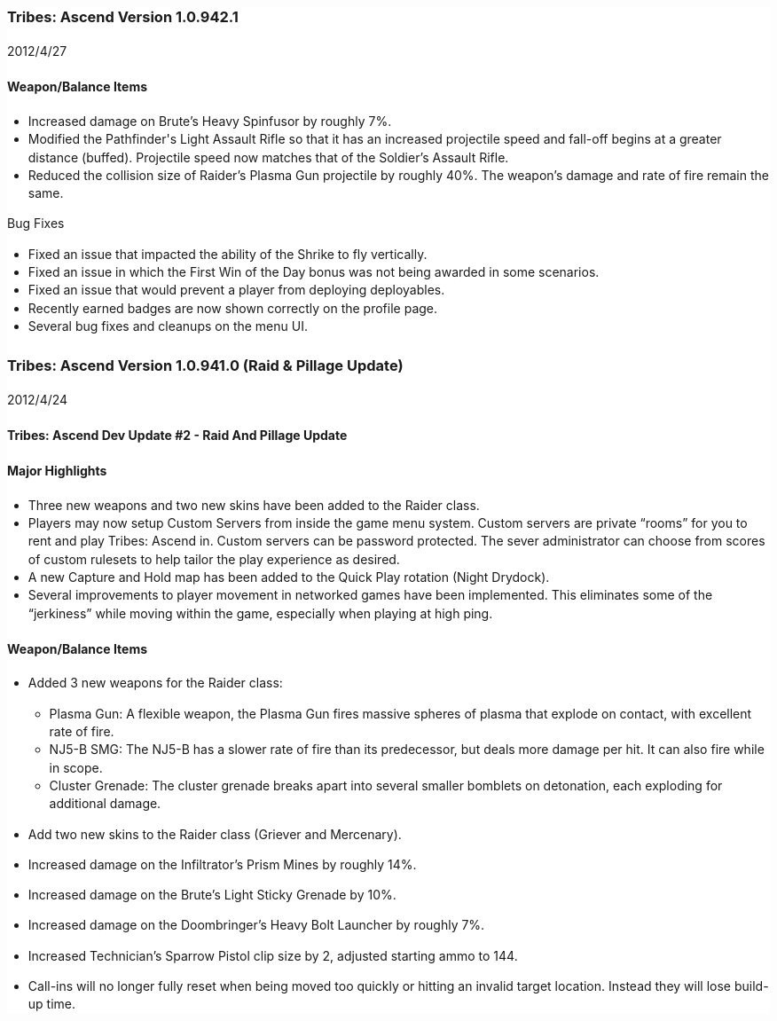 ### Tribes: Ascend Version 1.0.942.1

2012/4/27

#### Weapon/Balance Items

- Increased damage on Brute’s Heavy Spinfusor by roughly 7%.
- Modified the Pathfinder's Light Assault Rifle so that it has an increased projectile speed and fall-off begins at a greater distance (buffed). Projectile speed now matches that of the Soldier’s Assault Rifle.
- Reduced the collision size of Raider’s Plasma Gun projectile by roughly 40%. The weapon’s damage and rate of fire remain the same.

Bug Fixes

- Fixed an issue that impacted the ability of the Shrike to fly vertically.
- Fixed an issue in which the First Win of the Day bonus was not being awarded in some scenarios.
- Fixed an issue that would prevent a player from deploying deployables.
- Recently earned badges are now shown correctly on the profile page.
- Several bug fixes and cleanups on the menu UI.

### Tribes: Ascend Version 1.0.941.0 (Raid & Pillage Update)

2012/4/24

#### Tribes: Ascend Dev Update #2 - Raid And Pillage Update

<iframe width="560" height="315" src="https://www.youtube.com/embed/nmCjcwESC70" title="YouTube video player" frameborder="0" allow="accelerometer; autoplay; clipboard-write; encrypted-media; gyroscope; picture-in-picture" allowfullscreen></iframe>

#### Major Highlights

- Three new weapons and two new skins have been added to the Raider class.
- Players may now setup Custom Servers from inside the game menu system. Custom servers are private “rooms” for you to rent and play Tribes: Ascend in. Custom servers can be password protected. The sever administrator can choose from scores of custom rulesets to help tailor the play experience as desired.
- A new Capture and Hold map has been added to the Quick Play rotation (Night Drydock).
- Several improvements to player movement in networked games have been implemented. This eliminates some of the “jerkiness” while moving within the game, especially when playing at high ping.

#### Weapon/Balance Items

- Added 3 new weapons for the Raider class:

    - Plasma Gun: A flexible weapon, the Plasma Gun fires massive spheres of plasma that explode on contact, with excellent rate of fire.
    - NJ5-B SMG: The NJ5-B has a slower rate of fire than its predecessor, but deals more damage per hit. It can also fire while in scope.
    - Cluster Grenade: The cluster grenade breaks apart into several smaller bomblets on detonation, each exploding for additional damage.

- Add two new skins to the Raider class (Griever and Mercenary).
- Increased damage on the Infiltrator’s Prism Mines by roughly 14%.
- Increased damage on the Brute’s Light Sticky Grenade by 10%.
- Increased damage on the Doombringer’s Heavy Bolt Launcher by roughly 7%.
- Increased Technician’s Sparrow Pistol clip size by 2, adjusted starting ammo to 144.
- Call-ins will no longer fully reset when being moved too quickly or hitting an invalid target location. Instead they will lose build-up time.

